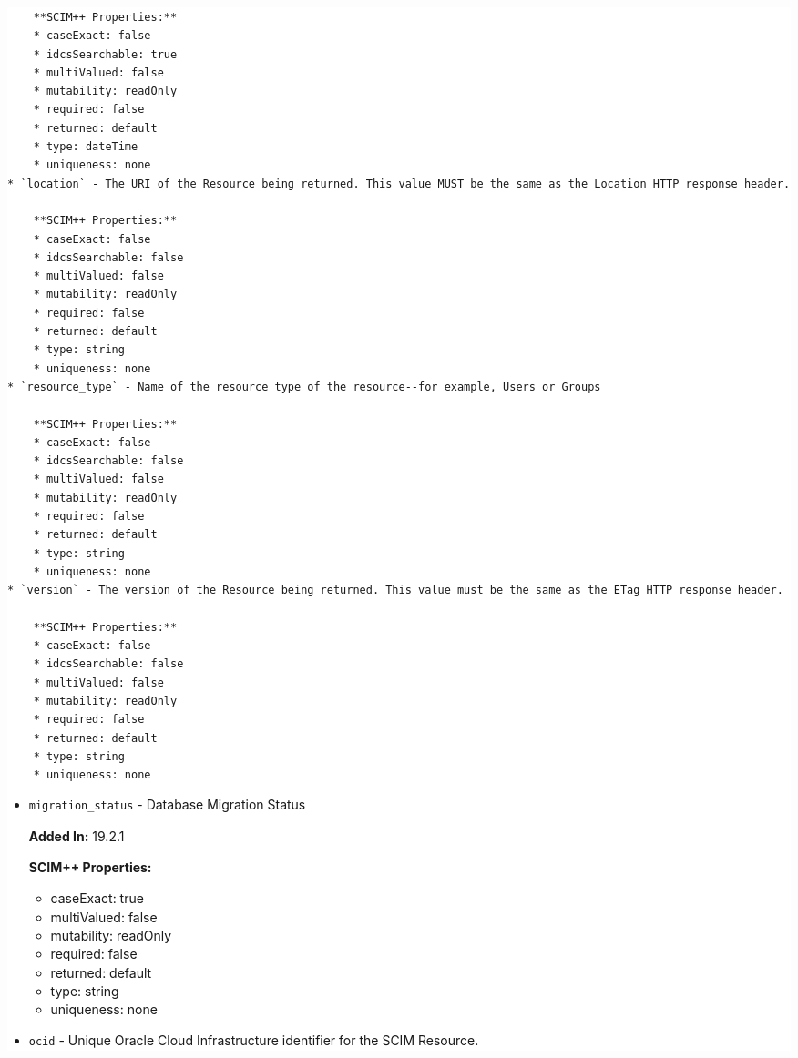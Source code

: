 		**SCIM++ Properties:**
		* caseExact: false
		* idcsSearchable: true
		* multiValued: false
		* mutability: readOnly
		* required: false
		* returned: default
		* type: dateTime
		* uniqueness: none
	* `location` - The URI of the Resource being returned. This value MUST be the same as the Location HTTP response header.

		**SCIM++ Properties:**
		* caseExact: false
		* idcsSearchable: false
		* multiValued: false
		* mutability: readOnly
		* required: false
		* returned: default
		* type: string
		* uniqueness: none
	* `resource_type` - Name of the resource type of the resource--for example, Users or Groups

		**SCIM++ Properties:**
		* caseExact: false
		* idcsSearchable: false
		* multiValued: false
		* mutability: readOnly
		* required: false
		* returned: default
		* type: string
		* uniqueness: none
	* `version` - The version of the Resource being returned. This value must be the same as the ETag HTTP response header.

		**SCIM++ Properties:**
		* caseExact: false
		* idcsSearchable: false
		* multiValued: false
		* mutability: readOnly
		* required: false
		* returned: default
		* type: string
		* uniqueness: none
* `migration_status` - Database Migration Status

	**Added In:** 19.2.1

	**SCIM++ Properties:**
	* caseExact: true
	* multiValued: false
	* mutability: readOnly
	* required: false
	* returned: default
	* type: string
	* uniqueness: none
* `ocid` - Unique Oracle Cloud Infrastructure identifier for the SCIM Resource.
